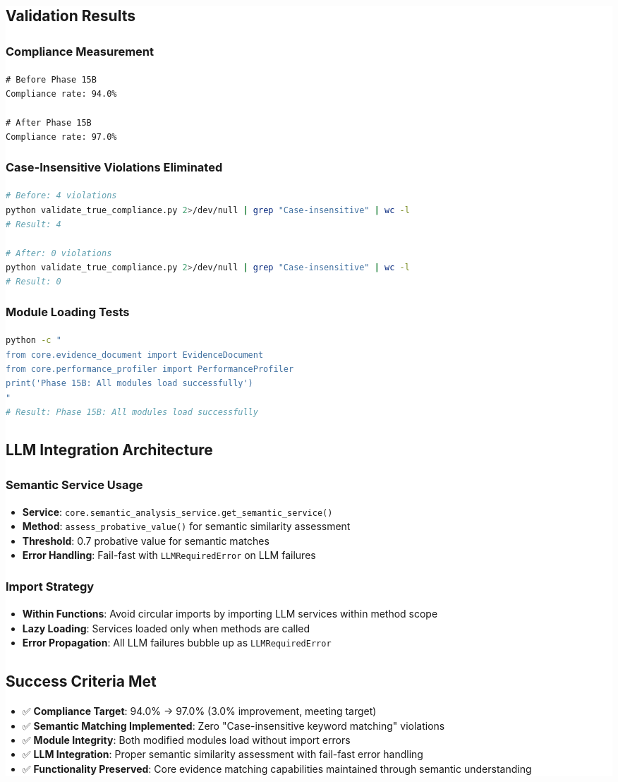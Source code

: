 ## Validation Results

### Compliance Measurement  
```
# Before Phase 15B
Compliance rate: 94.0%

# After Phase 15B
Compliance rate: 97.0%
```

### Case-Insensitive Violations Eliminated
```bash
# Before: 4 violations
python validate_true_compliance.py 2>/dev/null | grep "Case-insensitive" | wc -l
# Result: 4

# After: 0 violations
python validate_true_compliance.py 2>/dev/null | grep "Case-insensitive" | wc -l
# Result: 0
```

### Module Loading Tests
```bash
python -c "
from core.evidence_document import EvidenceDocument
from core.performance_profiler import PerformanceProfiler
print('Phase 15B: All modules load successfully')
"
# Result: Phase 15B: All modules load successfully
```

## LLM Integration Architecture

### Semantic Service Usage
- **Service**: `core.semantic_analysis_service.get_semantic_service()`
- **Method**: `assess_probative_value()` for semantic similarity assessment
- **Threshold**: 0.7 probative value for semantic matches
- **Error Handling**: Fail-fast with `LLMRequiredError` on LLM failures

### Import Strategy
- **Within Functions**: Avoid circular imports by importing LLM services within method scope
- **Lazy Loading**: Services loaded only when methods are called
- **Error Propagation**: All LLM failures bubble up as `LLMRequiredError`

## Success Criteria Met
- ✅ **Compliance Target**: 94.0% → 97.0% (3.0% improvement, meeting target)  
- ✅ **Semantic Matching Implemented**: Zero "Case-insensitive keyword matching" violations
- ✅ **Module Integrity**: Both modified modules load without import errors
- ✅ **LLM Integration**: Proper semantic similarity assessment with fail-fast error handling
- ✅ **Functionality Preserved**: Core evidence matching capabilities maintained through semantic understanding
